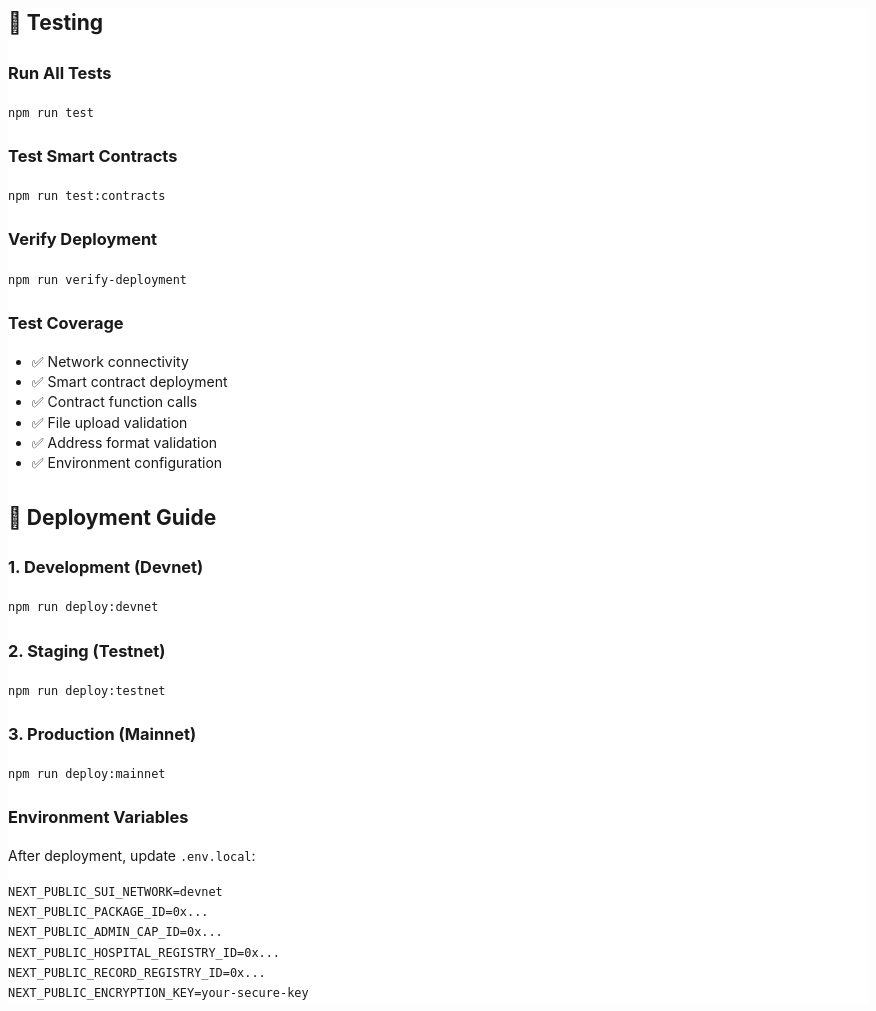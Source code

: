 ## 🧪 Testing

### Run All Tests

```bash
npm run test
```

### Test Smart Contracts

```bash
npm run test:contracts
```

### Verify Deployment

```bash
npm run verify-deployment
```

### Test Coverage

- ✅ Network connectivity
- ✅ Smart contract deployment
- ✅ Contract function calls
- ✅ File upload validation
- ✅ Address format validation
- ✅ Environment configuration

## 🚀 Deployment Guide

### 1. Development (Devnet)

```bash
npm run deploy:devnet
```

### 2. Staging (Testnet)

```bash
npm run deploy:testnet
```

### 3. Production (Mainnet)

```bash
npm run deploy:mainnet
```

### Environment Variables

After deployment, update `.env.local`:

```env
NEXT_PUBLIC_SUI_NETWORK=devnet
NEXT_PUBLIC_PACKAGE_ID=0x...
NEXT_PUBLIC_ADMIN_CAP_ID=0x...
NEXT_PUBLIC_HOSPITAL_REGISTRY_ID=0x...
NEXT_PUBLIC_RECORD_REGISTRY_ID=0x...
NEXT_PUBLIC_ENCRYPTION_KEY=your-secure-key
```
